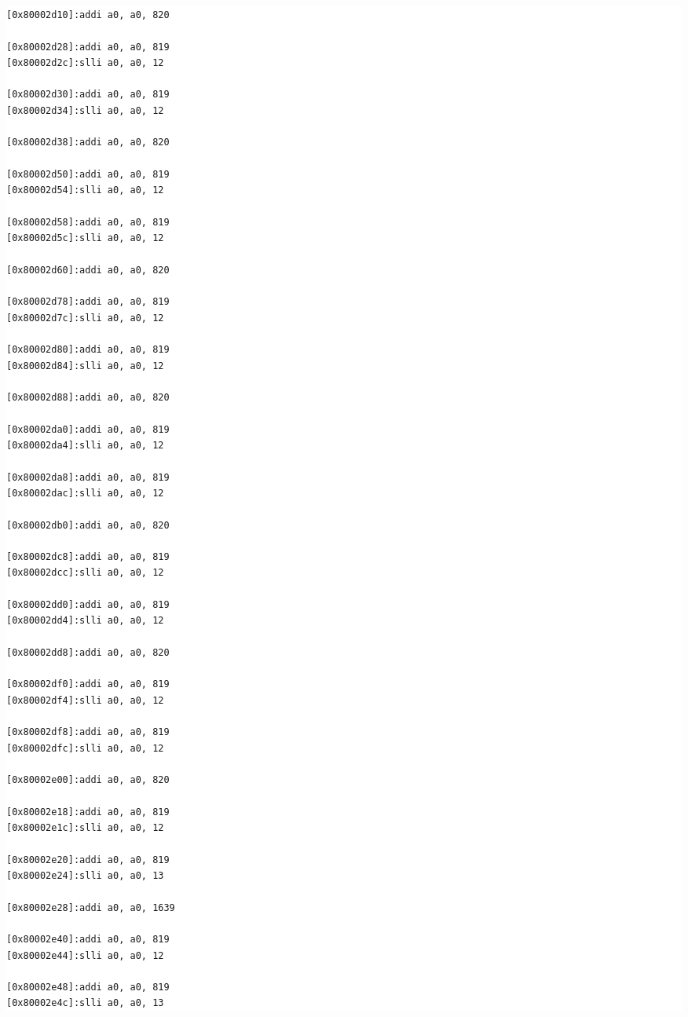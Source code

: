 ```
[0x80002d10]:addi a0, a0, 820

[0x80002d28]:addi a0, a0, 819
[0x80002d2c]:slli a0, a0, 12

[0x80002d30]:addi a0, a0, 819
[0x80002d34]:slli a0, a0, 12

[0x80002d38]:addi a0, a0, 820

[0x80002d50]:addi a0, a0, 819
[0x80002d54]:slli a0, a0, 12

[0x80002d58]:addi a0, a0, 819
[0x80002d5c]:slli a0, a0, 12

[0x80002d60]:addi a0, a0, 820

[0x80002d78]:addi a0, a0, 819
[0x80002d7c]:slli a0, a0, 12

[0x80002d80]:addi a0, a0, 819
[0x80002d84]:slli a0, a0, 12

[0x80002d88]:addi a0, a0, 820

[0x80002da0]:addi a0, a0, 819
[0x80002da4]:slli a0, a0, 12

[0x80002da8]:addi a0, a0, 819
[0x80002dac]:slli a0, a0, 12

[0x80002db0]:addi a0, a0, 820

[0x80002dc8]:addi a0, a0, 819
[0x80002dcc]:slli a0, a0, 12

[0x80002dd0]:addi a0, a0, 819
[0x80002dd4]:slli a0, a0, 12

[0x80002dd8]:addi a0, a0, 820

[0x80002df0]:addi a0, a0, 819
[0x80002df4]:slli a0, a0, 12

[0x80002df8]:addi a0, a0, 819
[0x80002dfc]:slli a0, a0, 12

[0x80002e00]:addi a0, a0, 820

[0x80002e18]:addi a0, a0, 819
[0x80002e1c]:slli a0, a0, 12

[0x80002e20]:addi a0, a0, 819
[0x80002e24]:slli a0, a0, 13

[0x80002e28]:addi a0, a0, 1639

[0x80002e40]:addi a0, a0, 819
[0x80002e44]:slli a0, a0, 12

[0x80002e48]:addi a0, a0, 819
[0x80002e4c]:slli a0, a0, 13
```